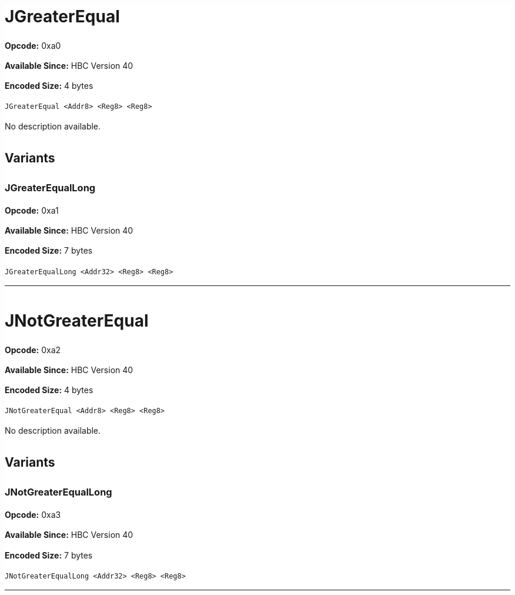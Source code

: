 
# JGreaterEqual

__Opcode:__ 0xa0

__Available Since:__ HBC Version 40

__Encoded Size:__ 4 bytes

```
JGreaterEqual <Addr8> <Reg8> <Reg8>
```

No description available.

## Variants

### JGreaterEqualLong

__Opcode:__ 0xa1

__Available Since:__ HBC Version 40

__Encoded Size:__ 7 bytes

```
JGreaterEqualLong <Addr32> <Reg8> <Reg8>
```

---

# JNotGreaterEqual

__Opcode:__ 0xa2

__Available Since:__ HBC Version 40

__Encoded Size:__ 4 bytes

```
JNotGreaterEqual <Addr8> <Reg8> <Reg8>
```

No description available.

## Variants

### JNotGreaterEqualLong

__Opcode:__ 0xa3

__Available Since:__ HBC Version 40

__Encoded Size:__ 7 bytes

```
JNotGreaterEqualLong <Addr32> <Reg8> <Reg8>
```

---